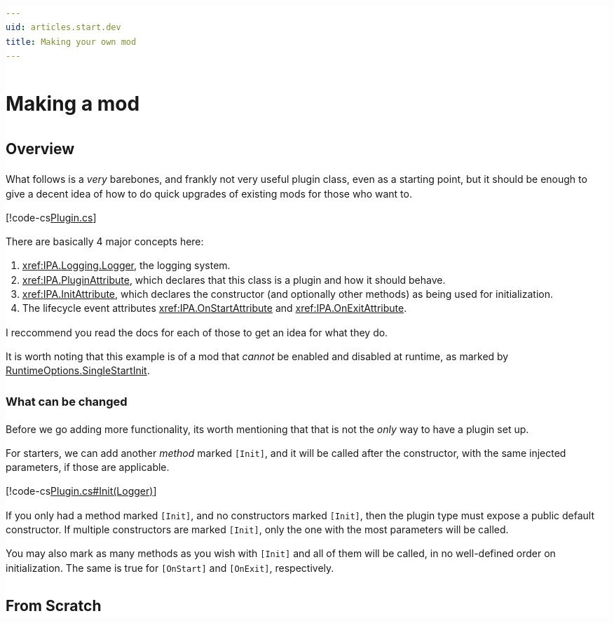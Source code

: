 ```yaml
---
uid: articles.start.dev
title: Making your own mod
---
```


# Making a mod

## Overview

What follows is a *very* barebones, and frankly not very useful plugin class, even as a starting point,
but it should be enough to give a decent idea of how to do quick upgrades of existing mods for those who want to.

[!code-cs[Plugin.cs](./dev-resources/Plugin.cs?range=1-3,6-8,12-16,29-37,39,50-51,52-55,60-63,65-)]

There are basically 4 major concepts here:

1. <xref:IPA.Logging.Logger>, the logging system.
2. <xref:IPA.PluginAttribute>, which declares that this class is a plugin and how it should behave.
3. <xref:IPA.InitAttribute>, which declares the constructor (and optionally other methods) as being
   used for initialization.
4. The lifecycle event attributes <xref:IPA.OnStartAttribute> and <xref:IPA.OnExitAttribute>.

I reccommend you read the docs for each of those to get an idea for what they do.

It is worth noting that this example is of a mod that *cannot* be enabled and disabled at runtime, as marked by
[RuntimeOptions.SingleStartInit](xref:IPA.RuntimeOptions.SingleStartInit).

### What can be changed

Before we go adding more functionality, its worth mentioning that that is not the *only* way to have a plugin set up.

For starters, we can add another *method* marked `[Init]`, and it will be called after the constructor, with the same
injected parameters, if those are applicable.

[!code-cs[Plugin.cs#Init(Logger)](./dev-resources/Plugin.cs?range=40-44)]

If you only had a method marked `[Init]`, and no constructors marked `[Init]`, then the plugin type must expose a
public default constructor. If multiple constructors are marked `[Init]`, only the one with the most parameters will
be called.

You may also mark as many methods as you wish with `[Init]` and all of them will be called, in no well-defined order on
initialization. The same is true for `[OnStart]` and `[OnExit]`, respectively.

## From Scratch
